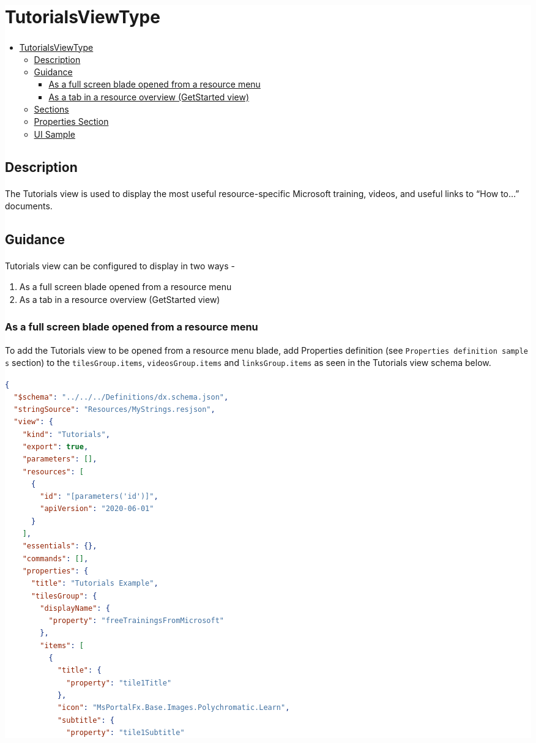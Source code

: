 <a name="tutorialsviewtype"></a>
# TutorialsViewType
* [TutorialsViewType](#tutorialsviewtype)
    * [Description](#tutorialsviewtype-description)
    * [Guidance](#tutorialsviewtype-guidance)
        * [As a full screen blade opened from a resource menu](#tutorialsviewtype-guidance-as-a-full-screen-blade-opened-from-a-resource-menu)
        * [As a tab in a resource overview (GetStarted view)](#tutorialsviewtype-guidance-as-a-tab-in-a-resource-overview-getstarted-view)
    * [Sections](#tutorialsviewtype-sections)
    * [Properties Section](#tutorialsviewtype-properties-section)
    * [UI Sample](#tutorialsviewtype-ui-sample)

<a name="tutorialsviewtype-description"></a>
## Description
The Tutorials view is used to display the most useful resource-specific Microsoft training, videos, and useful links to “How to…” documents.
<a name="tutorialsviewtype-guidance"></a>
## Guidance
Tutorials view can be configured to display in two ways -

1. As a full screen blade opened from a resource menu
2. As a tab in a resource overview (GetStarted view)

<a name="tutorialsviewtype-guidance-as-a-full-screen-blade-opened-from-a-resource-menu"></a>
### As a full screen blade opened from a resource menu

To add the Tutorials view to be opened from a resource menu blade, add Properties definition (see `Properties definition samples` section) to the `tilesGroup.items`, `videosGroup.items` and `linksGroup.items` as seen in the Tutorials view schema below.

```json
{
  "$schema": "../../../Definitions/dx.schema.json",
  "stringSource": "Resources/MyStrings.resjson",
  "view": {
    "kind": "Tutorials",
    "export": true,
    "parameters": [],
    "resources": [
      {
        "id": "[parameters('id')]",
        "apiVersion": "2020-06-01"
      }
    ],
    "essentials": {},
    "commands": [],
    "properties": {
      "title": "Tutorials Example",
      "tilesGroup": {
        "displayName": {
          "property": "freeTrainingsFromMicrosoft"
        },
        "items": [
          {
            "title": {
              "property": "tile1Title"
            },
            "icon": "MsPortalFx.Base.Images.Polychromatic.Learn",
            "subtitle": {
              "property": "tile1Subtitle"
```
